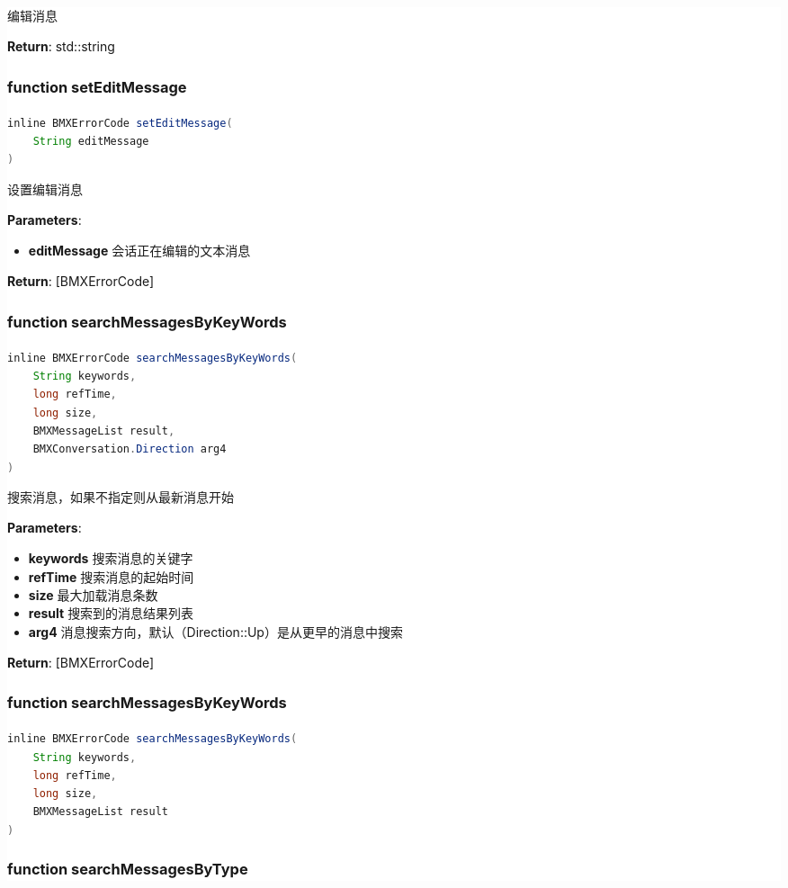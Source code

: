 编辑消息 

**Return**: std::string 

### function setEditMessage

```java
inline BMXErrorCode setEditMessage(
    String editMessage
)
```

设置编辑消息 

**Parameters**: 

  * **editMessage** 会话正在编辑的文本消息 


**Return**: [BMXErrorCode]

### function searchMessagesByKeyWords

```java
inline BMXErrorCode searchMessagesByKeyWords(
    String keywords,
    long refTime,
    long size,
    BMXMessageList result,
    BMXConversation.Direction arg4
)
```

搜索消息，如果不指定则从最新消息开始 

**Parameters**: 

  * **keywords** 搜索消息的关键字 
  * **refTime** 搜索消息的起始时间 
  * **size** 最大加载消息条数 
  * **result** 搜索到的消息结果列表 
  * **arg4** 消息搜索方向，默认（Direction::Up）是从更早的消息中搜索 


**Return**: [BMXErrorCode]

### function searchMessagesByKeyWords

```java
inline BMXErrorCode searchMessagesByKeyWords(
    String keywords,
    long refTime,
    long size,
    BMXMessageList result
)
```


### function searchMessagesByType
